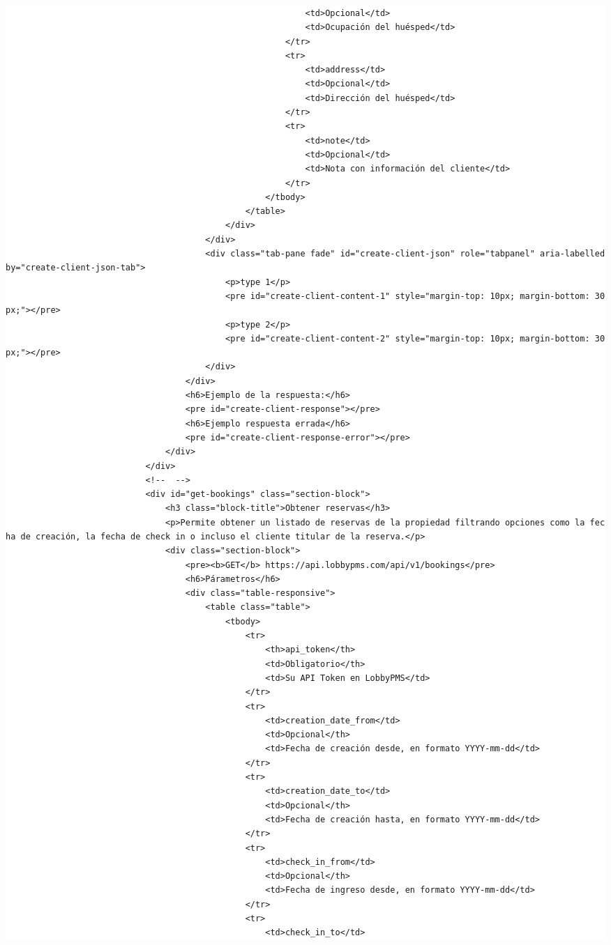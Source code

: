 																<td>Opcional</td>
																<td>Ocupación del huésped</td>
															</tr>
															<tr>
																<td>address</td>
																<td>Opcional</td>
																<td>Dirección del huésped</td>
															</tr>
															<tr>
																<td>note</td>
																<td>Opcional</td>
																<td>Nota con información del cliente</td>
															</tr>
														</tbody>
													</table>
												</div>
											</div>
											<div class="tab-pane fade" id="create-client-json" role="tabpanel" aria-labelledby="create-client-json-tab">
												<p>type 1</p>
												<pre id="create-client-content-1" style="margin-top: 10px; margin-bottom: 30px;"></pre>
												<p>type 2</p>
												<pre id="create-client-content-2" style="margin-top: 10px; margin-bottom: 30px;"></pre>
											</div>
										</div>
										<h6>Ejemplo de la respuesta:</h6>
										<pre id="create-client-response"></pre>
										<h6>Ejemplo respuesta errada</h6>
										<pre id="create-client-response-error"></pre>
									</div>
								</div>
								<!--  -->
								<div id="get-bookings" class="section-block">
									<h3 class="block-title">Obtener reservas</h3>
									<p>Permite obtener un listado de reservas de la propiedad filtrando opciones como la fecha de creación, la fecha de check in o incluso el cliente titular de la reserva.</p>
									<div class="section-block">
										<pre><b>GET</b> https://api.lobbypms.com/api/v1/bookings</pre>
										<h6>Párametros</h6>
										<div class="table-responsive">
											<table class="table">
												<tbody>
													<tr>
														<th>api_token</th>
														<td>Obligatorio</th>
														<td>Su API Token en LobbyPMS</td>
													</tr>
													<tr>
														<td>creation_date_from</td>
														<td>Opcional</th>
														<td>Fecha de creación desde, en formato YYYY-mm-dd</td>
													</tr>
													<tr>
														<td>creation_date_to</td>
														<td>Opcional</th>
														<td>Fecha de creación hasta, en formato YYYY-mm-dd</td>
													</tr>
													<tr>
														<td>check_in_from</td>
														<td>Opcional</th>
														<td>Fecha de ingreso desde, en formato YYYY-mm-dd</td>
													</tr>
													<tr>
														<td>check_in_to</td>
